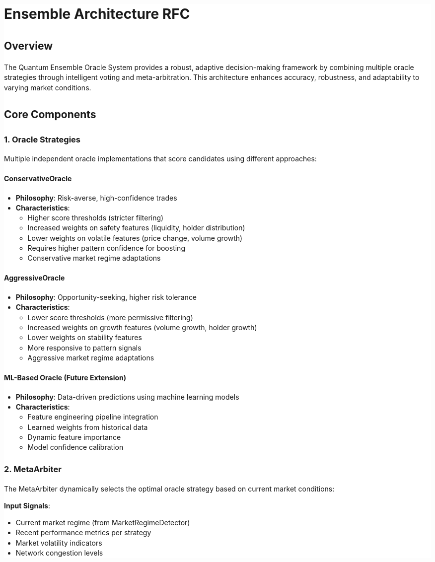 # Ensemble Architecture RFC

## Overview

The Quantum Ensemble Oracle System provides a robust, adaptive decision-making framework by combining multiple oracle strategies through intelligent voting and meta-arbitration. This architecture enhances accuracy, robustness, and adaptability to varying market conditions.

## Core Components

### 1. Oracle Strategies

Multiple independent oracle implementations that score candidates using different approaches:

#### ConservativeOracle
- **Philosophy**: Risk-averse, high-confidence trades
- **Characteristics**:
  - Higher score thresholds (stricter filtering)
  - Increased weights on safety features (liquidity, holder distribution)
  - Lower weights on volatile features (price change, volume growth)
  - Requires higher pattern confidence for boosting
  - Conservative market regime adaptations

#### AggressiveOracle
- **Philosophy**: Opportunity-seeking, higher risk tolerance
- **Characteristics**:
  - Lower score thresholds (more permissive filtering)
  - Increased weights on growth features (volume growth, holder growth)
  - Lower weights on stability features
  - More responsive to pattern signals
  - Aggressive market regime adaptations

#### ML-Based Oracle (Future Extension)
- **Philosophy**: Data-driven predictions using machine learning models
- **Characteristics**:
  - Feature engineering pipeline integration
  - Learned weights from historical data
  - Dynamic feature importance
  - Model confidence calibration

### 2. MetaArbiter

The MetaArbiter dynamically selects the optimal oracle strategy based on current market conditions:

**Input Signals**:
- Current market regime (from MarketRegimeDetector)
- Recent performance metrics per strategy
- Market volatility indicators
- Network congestion levels
